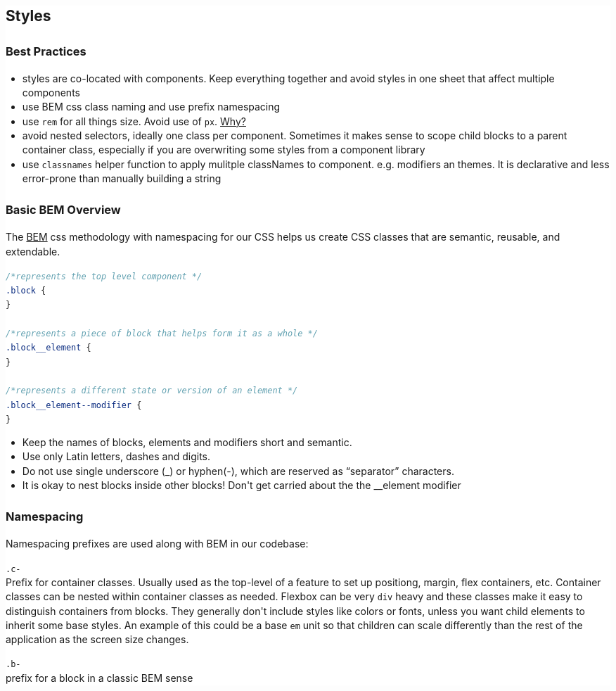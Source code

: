 ## Styles

### Best Practices

- styles are co-located with components. Keep everything together and avoid styles in one sheet that affect multiple components
- use BEM css class naming and use prefix namespacing
- use `rem` for all things size. Avoid use of `px`. [Why?](https://medium.com/@julienetienne/pixels-are-dead-faa87cd8c8b9)
- avoid nested selectors, ideally one class per component. Sometimes it makes sense to scope child blocks to a parent container class, especially if you are overwriting some styles from a component library
- use `classnames` helper function to apply mulitple classNames to component. e.g. modifiers an themes. It is declarative and less error-prone than manually building a string

### Basic BEM Overview

The [BEM](https://en.bem.info/methodology/) css methodology with namespacing for our CSS helps us create CSS classes that are semantic, reusable, and extendable.

```css
/*represents the top level component */
.block {
}

/*represents a piece of block that helps form it as a whole */
.block__element {
}

/*represents a different state or version of an element */
.block__element--modifier {
}
```

- Keep the names of blocks, elements and modifiers short and semantic.
- Use only Latin letters, dashes and digits.
- Do not use single underscore (\_) or hyphen(-), which are reserved as “separator” characters.
- It is okay to nest blocks inside other blocks! Don't get carried about the the \_\_element modifier

### Namespacing

Namespacing prefixes are used along with BEM in our codebase:

`.c-`  
 Prefix for container classes. Usually used as the top-level of a feature to set up positiong, margin, flex containers, etc. Container classes can be nested within container classes as needed. Flexbox can be very `div` heavy and these classes make it easy to distinguish containers from blocks. They generally don't include styles like colors or fonts, unless you want child elements to inherit some base styles. An example of this could be a base `em` unit so that children can scale differently than the rest of the application as the screen size changes.

`.b-`  
 prefix for a block in a classic BEM sense
